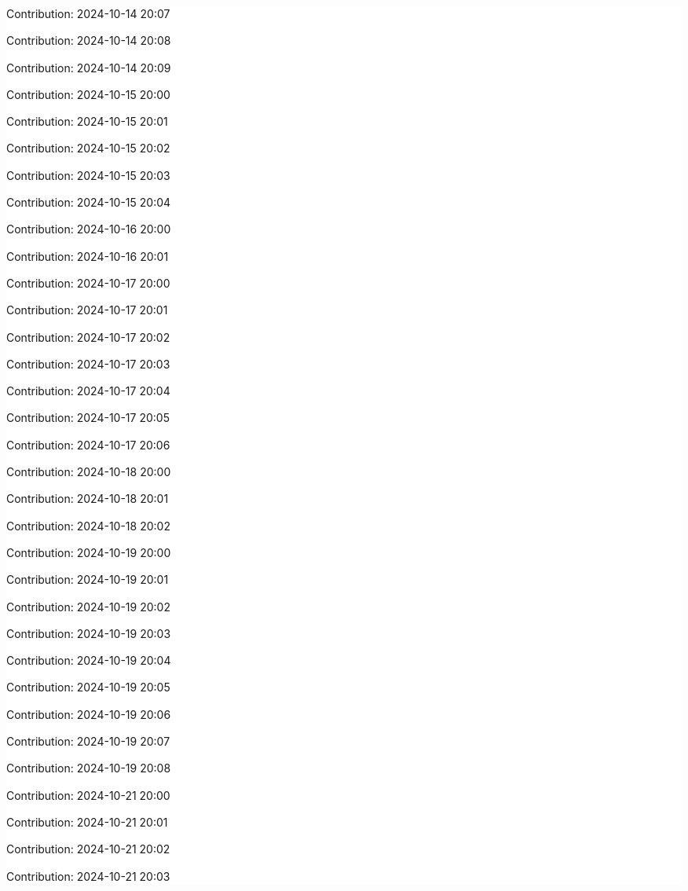 Contribution: 2024-10-14 20:07

Contribution: 2024-10-14 20:08

Contribution: 2024-10-14 20:09

Contribution: 2024-10-15 20:00

Contribution: 2024-10-15 20:01

Contribution: 2024-10-15 20:02

Contribution: 2024-10-15 20:03

Contribution: 2024-10-15 20:04

Contribution: 2024-10-16 20:00

Contribution: 2024-10-16 20:01

Contribution: 2024-10-17 20:00

Contribution: 2024-10-17 20:01

Contribution: 2024-10-17 20:02

Contribution: 2024-10-17 20:03

Contribution: 2024-10-17 20:04

Contribution: 2024-10-17 20:05

Contribution: 2024-10-17 20:06

Contribution: 2024-10-18 20:00

Contribution: 2024-10-18 20:01

Contribution: 2024-10-18 20:02

Contribution: 2024-10-19 20:00

Contribution: 2024-10-19 20:01

Contribution: 2024-10-19 20:02

Contribution: 2024-10-19 20:03

Contribution: 2024-10-19 20:04

Contribution: 2024-10-19 20:05

Contribution: 2024-10-19 20:06

Contribution: 2024-10-19 20:07

Contribution: 2024-10-19 20:08

Contribution: 2024-10-21 20:00

Contribution: 2024-10-21 20:01

Contribution: 2024-10-21 20:02

Contribution: 2024-10-21 20:03
